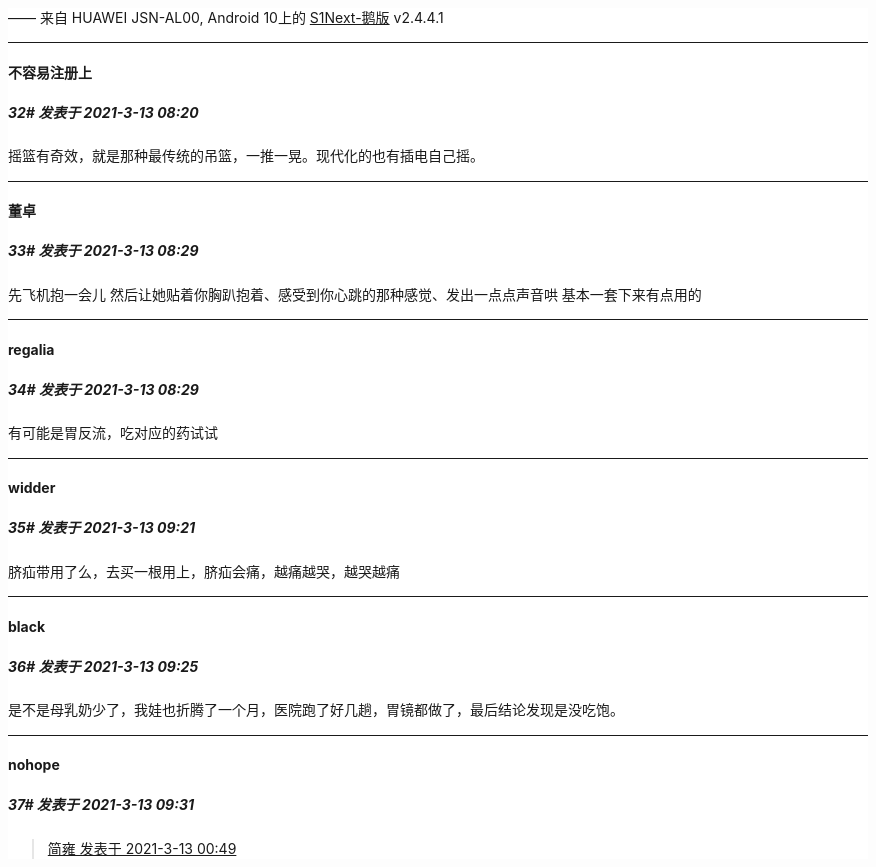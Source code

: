 —— 来自 HUAWEI JSN-AL00, Android 10上的 [S1Next-鹅版](https://github.com/ykrank/S1-Next/releases) v2.4.4.1


-----

####  不容易注册上  
##### 32#       发表于 2021-3-13 08:20


摇篮有奇效，就是那种最传统的吊篮，一推一晃。现代化的也有插电自己摇。


-----

####  董卓  
##### 33#       发表于 2021-3-13 08:29


先飞机抱一会儿
然后让她贴着你胸趴抱着、感受到你心跳的那种感觉、发出一点点声音哄
基本一套下来有点用的


-----

####  regalia  
##### 34#       发表于 2021-3-13 08:29


有可能是胃反流，吃对应的药试试


-----

####  widder  
##### 35#       发表于 2021-3-13 09:21


脐疝带用了么，去买一根用上，脐疝会痛，越痛越哭，越哭越痛


-----

####  black  
##### 36#       发表于 2021-3-13 09:25


是不是母乳奶少了，我娃也折腾了一个月，医院跑了好几趟，胃镜都做了，最后结论发现是没吃饱。


-----

####  nohope  
##### 37#       发表于 2021-3-13 09:31


<blockquote><a href="httphttps://bbs.saraba1st.com/2b/forum.php?mod=redirect&amp;goto=findpost&amp;pid=50606768&amp;ptid=1992885" target="_blank">简雍 发表于 2021-3-13 00:49</a>

